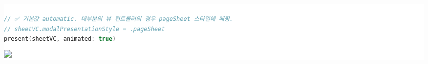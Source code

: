 ```swift

// ✅ 기본값 automatic. 대부분의 뷰 컨트롤러의 경우 pageSheet 스타일에 매핑.
// sheetVC.modalPresentationStyle = .pageSheet
present(sheetVC, animated: true)
```

<img src="https://github.com/TeamNADA/NADA-iOS-ForRelease/assets/69136340/e0abebbe-0b3a-41bf-8863-491cc6d20ed5" width = "250">
